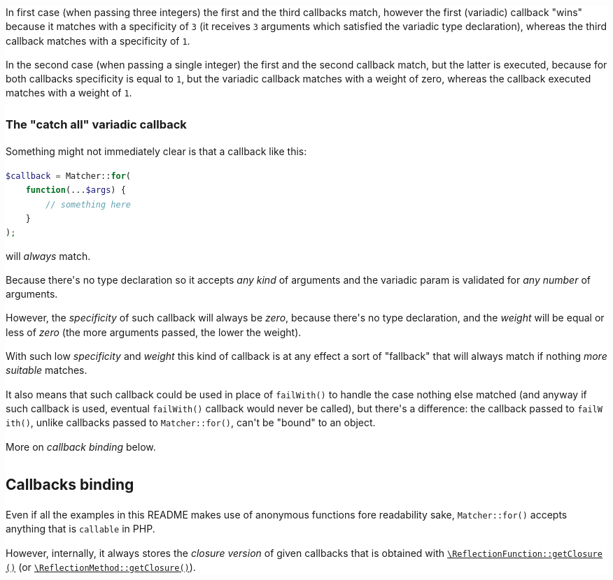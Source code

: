 In first case (when passing three integers) the first and the third callbacks match, however the first 
(variadic) callback "wins" because it matches with a specificity of `3` (it receives `3` arguments 
which satisfied the variadic type declaration), whereas the third callback matches with a specificity of `1`.

In the second case (when passing a single integer) the first and the second callback match, but the 
latter is executed, because for both callbacks specificity is equal to `1`, but the
variadic callback matches with a weight of zero, whereas the callback executed matches with a weight 
of `1`.

  
### The "catch all" variadic callback
  
Something might not immediately clear is that a callback like this:  

```php
$callback = Matcher::for(
    function(...$args) {
        // something here
    }
);
```

will *always* match.

Because there's no type declaration so it accepts _any kind_ of arguments and the variadic param is 
validated for _any number_ of arguments.

However, the *specificity* of such callback will always be *zero*, because there's no type declaration, 
and the *weight* will be equal or less of *zero* (the more arguments passed, the lower the weight).

With such low *specificity* and *weight* this kind of callback is at any effect a sort of "fallback"
that will always match if nothing *more suitable* matches.

It also means that such callback could be used in place of `failWith()` to handle the case nothing 
else matched (and anyway if such callback is used, eventual `failWith()` callback would never be called), 
but there's a difference: the callback passed to `failWith()`, unlike callbacks passed to 
`Matcher::for()`, can't be "bound" to an object.

More on *callback binding* below.


## Callbacks binding

Even if all the examples in this README makes use of anonymous functions fore readability sake, 
`Matcher::for()` accepts anything that is `callable` in PHP.

However, internally, it always stores the *closure version* of given callbacks that is obtained with
[`\ReflectionFunction::getClosure()`](http://php.net/manual/fr/reflectionfunction.getclosure.php) 
(or [`\ReflectionMethod::getClosure()`](http://php.net/manual/en/reflectionmethod.getclosure.php)).
